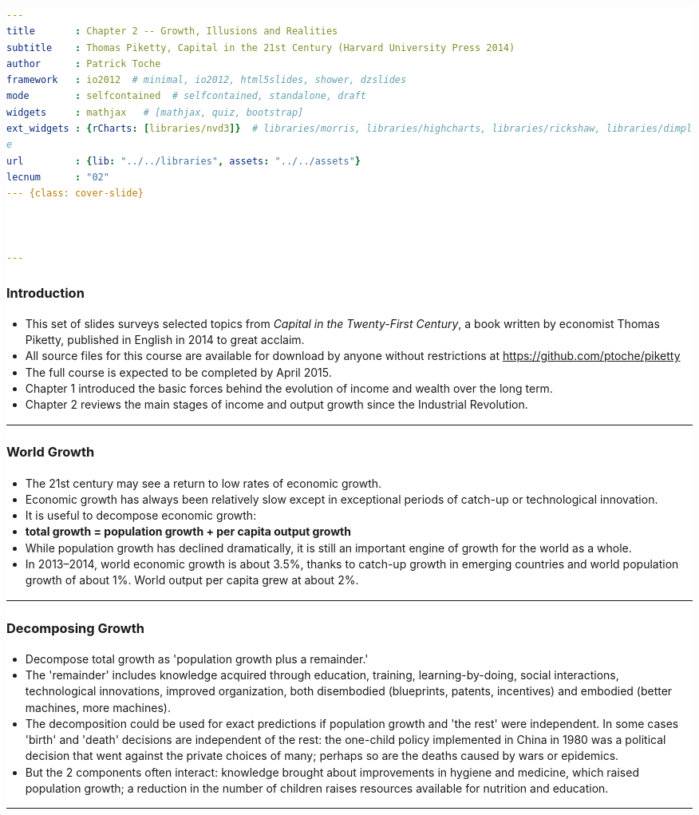 ```yaml
---
title       : Chapter 2 -- Growth, Illusions and Realities
subtitle    : Thomas Piketty, Capital in the 21st Century (Harvard University Press 2014)
author      : Patrick Toche
framework   : io2012  # minimal, io2012, html5slides, shower, dzslides
mode        : selfcontained  # selfcontained, standalone, draft
widgets     : mathjax   # [mathjax, quiz, bootstrap]
ext_widgets : {rCharts: [libraries/nvd3]}  # libraries/morris, libraries/highcharts, libraries/rickshaw, libraries/dimple
url         : {lib: "../../libraries", assets: "../../assets"}
lecnum      : "02"
--- {class: cover-slide}



---
```


### Introduction  

- This set of slides surveys selected topics from *Capital in the Twenty-First Century*, a book written by economist Thomas Piketty, published in English in 2014 to great acclaim.
- All source files for this course are available for download by anyone without restrictions at https://github.com/ptoche/piketty
- The full course is expected to be completed by April 2015.
- Chapter 1 introduced the basic forces behind the evolution of income and wealth over the long term.
- Chapter 2 reviews the main stages of income and output growth since the Industrial Revolution.  

---

### World Growth

- The 21st century may see a return to low rates of economic growth.  
- Economic growth has always been relatively slow except in exceptional periods of catch-up or technological innovation. 
- It is useful to decompose economic growth: 
- **total growth $=$ population growth $+$ per capita output growth**
- While population growth has declined dramatically, it is still an important engine of growth for the world as a whole. 
- In 2013–2014, world economic growth is about 3.5%, thanks to catch-up growth in emerging countries and world population growth of about 1%. World output per capita grew at about 2%.

---

### Decomposing Growth

- Decompose total growth as 'population growth plus a remainder.'
- The 'remainder' includes knowledge acquired through education, training, learning-by-doing, social interactions, technological innovations, improved organization, both disembodied (blueprints, patents, incentives) and embodied (better machines, more machines). 
- The decomposition could be used for exact predictions if population growth and 'the rest' were independent. In some cases 'birth' and 'death' decisions are independent of the rest: the one-child policy implemented in China in 1980 was a political decision that went against the private choices of many; perhaps so are the deaths caused by wars or epidemics.
- But the 2 components often interact: knowledge brought about improvements in hygiene and medicine, which raised population growth; a reduction in the number of children raises resources available for nutrition and education. 

---